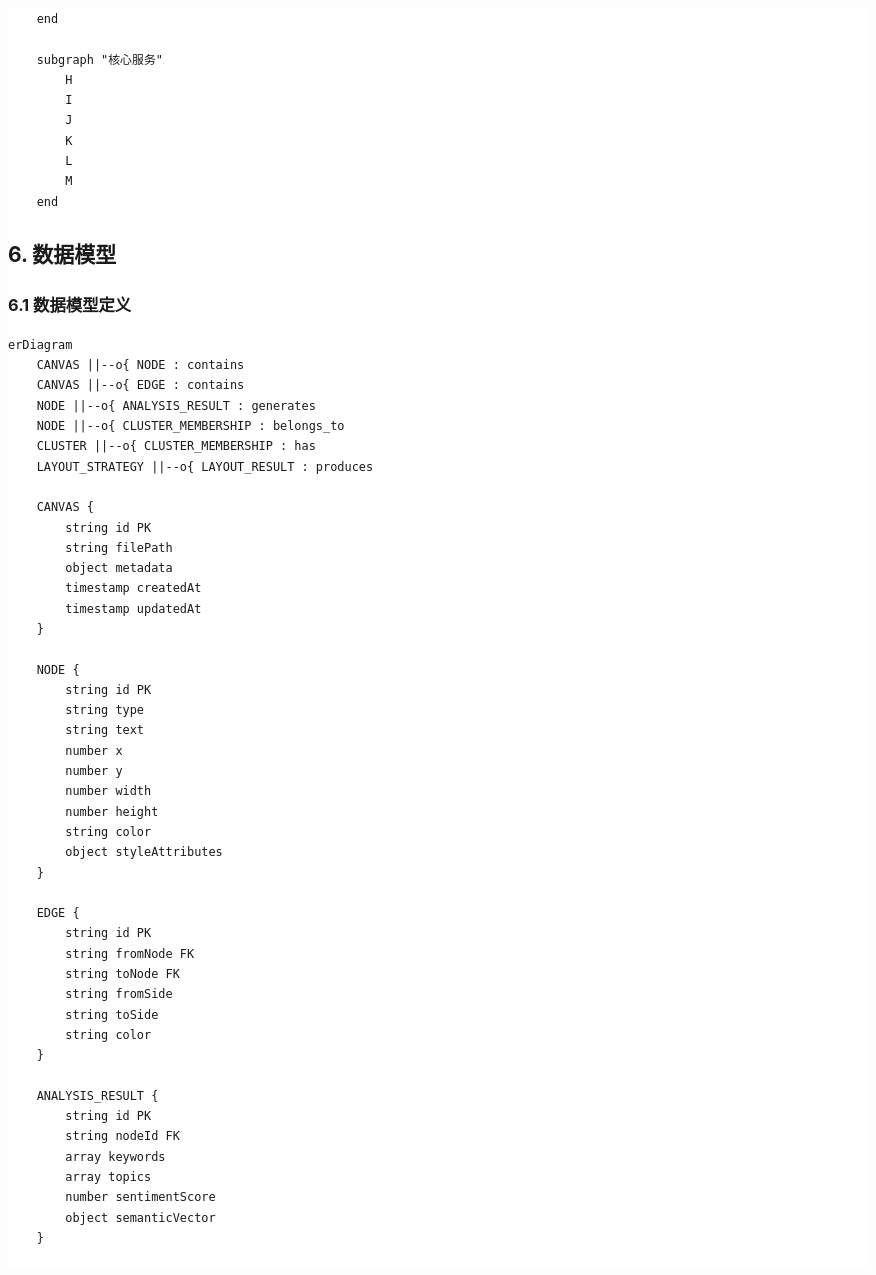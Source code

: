 ```mermaid
    end
    
    subgraph "核心服务"
        H
        I
        J
        K
        L
        M
    end
```

## 6. 数据模型

### 6.1 数据模型定义

```mermaid
erDiagram
    CANVAS ||--o{ NODE : contains
    CANVAS ||--o{ EDGE : contains
    NODE ||--o{ ANALYSIS_RESULT : generates
    NODE ||--o{ CLUSTER_MEMBERSHIP : belongs_to
    CLUSTER ||--o{ CLUSTER_MEMBERSHIP : has
    LAYOUT_STRATEGY ||--o{ LAYOUT_RESULT : produces
    
    CANVAS {
        string id PK
        string filePath
        object metadata
        timestamp createdAt
        timestamp updatedAt
    }
    
    NODE {
        string id PK
        string type
        string text
        number x
        number y
        number width
        number height
        string color
        object styleAttributes
    }
    
    EDGE {
        string id PK
        string fromNode FK
        string toNode FK
        string fromSide
        string toSide
        string color
    }
    
    ANALYSIS_RESULT {
        string id PK
        string nodeId FK
        array keywords
        array topics
        number sentimentScore
        object semanticVector
    }
    
```